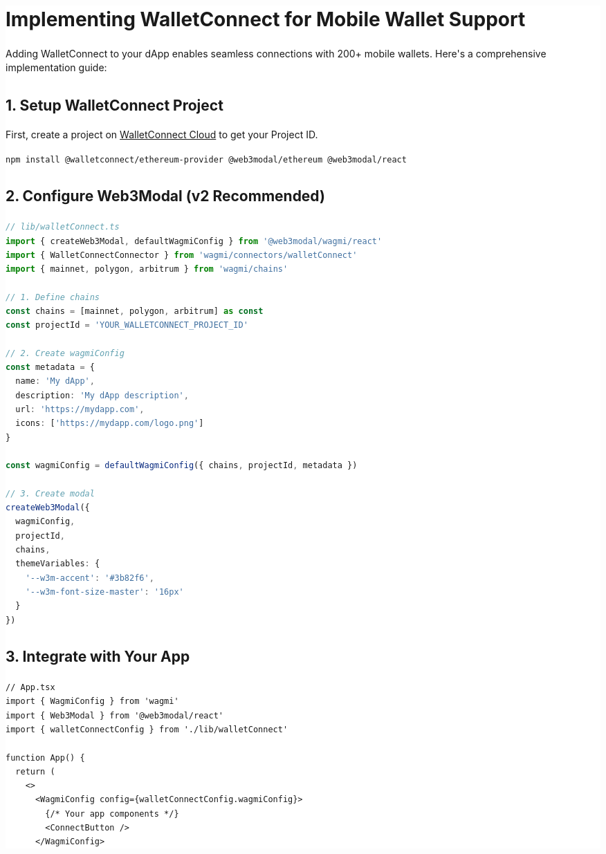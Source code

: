 # Implementing WalletConnect for Mobile Wallet Support

Adding WalletConnect to your dApp enables seamless connections with 200+ mobile wallets. Here's a comprehensive implementation guide:

## 1. Setup WalletConnect Project

First, create a project on [WalletConnect Cloud](https://cloud.walletconnect.com/) to get your Project ID.

```bash
npm install @walletconnect/ethereum-provider @web3modal/ethereum @web3modal/react
```

## 2. Configure Web3Modal (v2 Recommended)

```typescript
// lib/walletConnect.ts
import { createWeb3Modal, defaultWagmiConfig } from '@web3modal/wagmi/react'
import { WalletConnectConnector } from 'wagmi/connectors/walletConnect'
import { mainnet, polygon, arbitrum } from 'wagmi/chains'

// 1. Define chains
const chains = [mainnet, polygon, arbitrum] as const
const projectId = 'YOUR_WALLETCONNECT_PROJECT_ID'

// 2. Create wagmiConfig
const metadata = {
  name: 'My dApp',
  description: 'My dApp description',
  url: 'https://mydapp.com',
  icons: ['https://mydapp.com/logo.png']
}

const wagmiConfig = defaultWagmiConfig({ chains, projectId, metadata })

// 3. Create modal
createWeb3Modal({
  wagmiConfig,
  projectId,
  chains,
  themeVariables: {
    '--w3m-accent': '#3b82f6',
    '--w3m-font-size-master': '16px'
  }
})
```

## 3. Integrate with Your App

```tsx
// App.tsx
import { WagmiConfig } from 'wagmi'
import { Web3Modal } from '@web3modal/react'
import { walletConnectConfig } from './lib/walletConnect'

function App() {
  return (
    <>
      <WagmiConfig config={walletConnectConfig.wagmiConfig}>
        {/* Your app components */}
        <ConnectButton />
      </WagmiConfig>
```
